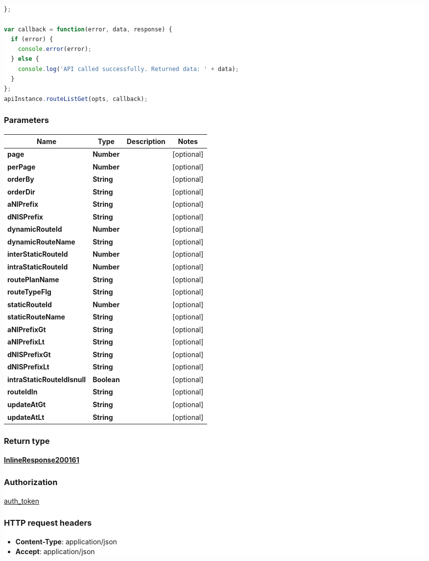 ```javascript
};

var callback = function(error, data, response) {
  if (error) {
    console.error(error);
  } else {
    console.log('API called successfully. Returned data: ' + data);
  }
};
apiInstance.routeListGet(opts, callback);
```

### Parameters

Name | Type | Description  | Notes
------------- | ------------- | ------------- | -------------
 **page** | **Number**|  | [optional] 
 **perPage** | **Number**|  | [optional] 
 **orderBy** | **String**|  | [optional] 
 **orderDir** | **String**|  | [optional] 
 **aNIPrefix** | **String**|  | [optional] 
 **dNISPrefix** | **String**|  | [optional] 
 **dynamicRouteId** | **Number**|  | [optional] 
 **dynamicRouteName** | **String**|  | [optional] 
 **interStaticRouteId** | **Number**|  | [optional] 
 **intraStaticRouteId** | **Number**|  | [optional] 
 **routePlanName** | **String**|  | [optional] 
 **routeTypeFlg** | **String**|  | [optional] 
 **staticRouteId** | **Number**|  | [optional] 
 **staticRouteName** | **String**|  | [optional] 
 **aNIPrefixGt** | **String**|  | [optional] 
 **aNIPrefixLt** | **String**|  | [optional] 
 **dNISPrefixGt** | **String**|  | [optional] 
 **dNISPrefixLt** | **String**|  | [optional] 
 **intraStaticRouteIdIsnull** | **Boolean**|  | [optional] 
 **routeIdIn** | **String**|  | [optional] 
 **updateAtGt** | **String**|  | [optional] 
 **updateAtLt** | **String**|  | [optional] 

### Return type

[**InlineResponse200161**](InlineResponse200161.md)

### Authorization

[auth_token](../README.md#auth_token)

### HTTP request headers

 - **Content-Type**: application/json
 - **Accept**: application/json
